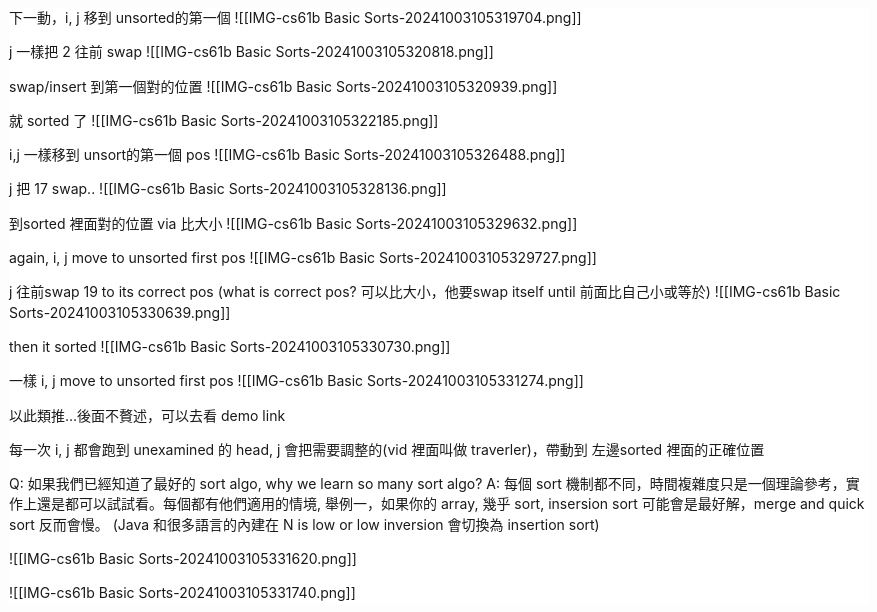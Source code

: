 下一動，i, j 移到 unsorted的第一個
![[IMG-cs61b Basic Sorts-20241003105319704.png]]

j 一樣把 2 往前 swap 
![[IMG-cs61b Basic Sorts-20241003105320818.png]]

swap/insert 到第一個對的位置
![[IMG-cs61b Basic Sorts-20241003105320939.png]]

就 sorted 了
![[IMG-cs61b Basic Sorts-20241003105322185.png]]

i,j 一樣移到 unsort的第一個 pos
![[IMG-cs61b Basic Sorts-20241003105326488.png]]

j 把 17 swap..
![[IMG-cs61b Basic Sorts-20241003105328136.png]]

到sorted 裡面對的位置
via 比大小
![[IMG-cs61b Basic Sorts-20241003105329632.png]]

again, i, j move to unsorted first pos
![[IMG-cs61b Basic Sorts-20241003105329727.png]]

j 往前swap 19 to its correct pos
(what is correct pos? 可以比大小，他要swap itself until 前面比自己小或等於)
![[IMG-cs61b Basic Sorts-20241003105330639.png]]


then it sorted
![[IMG-cs61b Basic Sorts-20241003105330730.png]]

一樣 i, j move to unsorted first pos
![[IMG-cs61b Basic Sorts-20241003105331274.png]]


以此類推...後面不贅述，可以去看 demo link




每一次 i, j 都會跑到 unexamined 的 head, j 會把需要調整的(vid 裡面叫做 traverler)，帶動到 左邊sorted 裡面的正確位置

Q: 如果我們已經知道了最好的 sort algo, why we learn so many sort algo?
A: 每個 sort 機制都不同，時間複雜度只是一個理論參考，實作上還是都可以試試看。每個都有他們適用的情境, 舉例一，如果你的 array, 幾乎 sort, insersion sort 可能會是最好解，merge and quick sort 反而會慢。 (Java 和很多語言的內建在 N is low or low inversion 會切換為 insertion sort)




![[IMG-cs61b Basic Sorts-20241003105331620.png]]


![[IMG-cs61b Basic Sorts-20241003105331740.png]]

